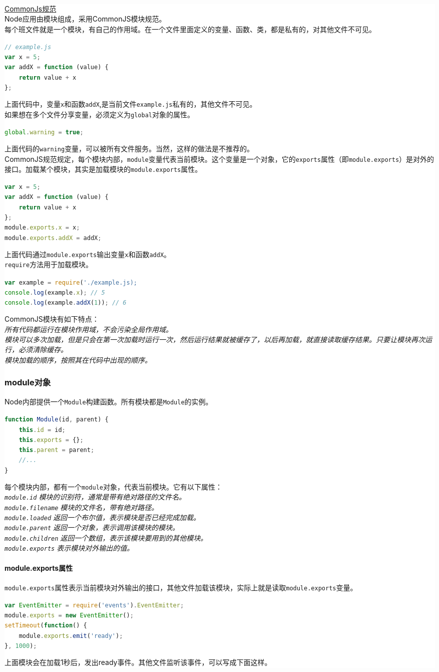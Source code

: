 [CommonJs规范](https://javascript.ruanyifeng.com/nodejs/module.html)  
Node应用由模块组成，采用CommonJS模块规范。  
每个班文件就是一个模块，有自己的作用域。在一个文件里面定义的变量、函数、类，都是私有的，对其他文件不可见。  
```javascript
// example.js
var x = 5;
var addX = function (value) {
    return value + x
};
```
上面代码中，变量`x`和函数`addX`,是当前文件`example.js`私有的，其他文件不可见。  
如果想在多个文件分享变量，必须定义为`global`对象的属性。  
```javascript
global.warning = true;
```
上面代码的`warning`变量，可以被所有文件服务。当然，这样的做法是不推荐的。  
CommonJS规范规定，每个模块内部，`module`变量代表当前模块。这个变量是一个对象，它的`exports`属性（即`module.exports`）是对外的接口。加载某个模块，其实是加载模块的`module.exports`属性。  
```javascript
var x = 5;
var addX = function (value) {
    return value + x
};
module.exports.x = x;
module.exports.addX = addX;
```
上面代码通过`module.exports`输出变量`x`和函数`addX`。  
`require`方法用于加载模块。  
```javascript
var example = require('./example.js);
console.log(example.x); // 5
console.log(example.addX(1)); // 6
```
CommonJS模块有如下特点：  
*所有代码都运行在模块作用域，不会污染全局作用域。*  
*模块可以多次加载，但是只会在第一次加载时运行一次，然后运行结果就被缓存了，以后再加载，就直接读取缓存结果。只要让模块再次运行，必须清除缓存。*  
*模块加载的顺序，按照其在代码中出现的顺序。*  
### module对象  
Node内部提供一个`Module`构建函数。所有模块都是`Module`的实例。  
```javascript
function Module(id, parent) {
    this.id = id;
    this.exports = {};
    this.parent = parent;
    //...
}
```
每个模块内部，都有一个`module`对象，代表当前模块。它有以下属性：  
*`module.id` 模块的识别符，通常是带有绝对路径的文件名。*  
*`module.filename` 模块的文件名，带有绝对路径。*  
*`module.loaded` 返回一个布尔值，表示模块是否已经完成加载。*  
*`module.parent` 返回一个对象，表示调用该模块的模块。*  
*`module.children` 返回一个数组，表示该模块要用到的其他模块。*  
*`module.exports` 表示模块对外输出的值。*  
#### module.exports属性   
`module.exports`属性表示当前模块对外输出的接口，其他文件加载该模块，实际上就是读取`module.exports`变量。  
```javascript
var EventEmitter = require('events').EventEmitter;
module.exports = new EventEmitter();
setTimeout(function() {
    module.exports.emit('ready');
}, 1000);
```
上面模块会在加载1秒后，发出ready事件。其他文件监听该事件，可以写成下面这样。  
```javascript
```